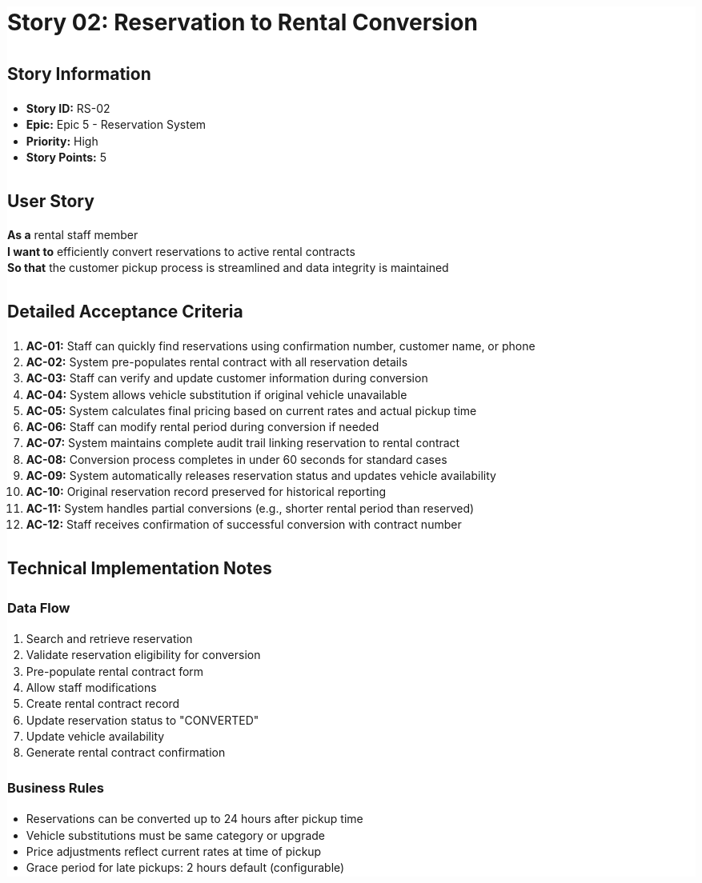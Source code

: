 # Story 02: Reservation to Rental Conversion

## Story Information

- **Story ID:** RS-02
- **Epic:** Epic 5 - Reservation System
- **Priority:** High
- **Story Points:** 5

## User Story

**As a** rental staff member  
**I want to** efficiently convert reservations to active rental contracts  
**So that** the customer pickup process is streamlined and data integrity is maintained

## Detailed Acceptance Criteria

1. **AC-01:** Staff can quickly find reservations using confirmation number, customer name, or phone
2. **AC-02:** System pre-populates rental contract with all reservation details
3. **AC-03:** Staff can verify and update customer information during conversion
4. **AC-04:** System allows vehicle substitution if original vehicle unavailable
5. **AC-05:** System calculates final pricing based on current rates and actual pickup time
6. **AC-06:** Staff can modify rental period during conversion if needed
7. **AC-07:** System maintains complete audit trail linking reservation to rental contract
8. **AC-08:** Conversion process completes in under 60 seconds for standard cases
9. **AC-09:** System automatically releases reservation status and updates vehicle availability
10. **AC-10:** Original reservation record preserved for historical reporting
11. **AC-11:** System handles partial conversions (e.g., shorter rental period than reserved)
12. **AC-12:** Staff receives confirmation of successful conversion with contract number

## Technical Implementation Notes

### Data Flow

1. Search and retrieve reservation
2. Validate reservation eligibility for conversion
3. Pre-populate rental contract form
4. Allow staff modifications
5. Create rental contract record
6. Update reservation status to "CONVERTED"
7. Update vehicle availability
8. Generate rental contract confirmation

### Business Rules

- Reservations can be converted up to 24 hours after pickup time
- Vehicle substitutions must be same category or upgrade
- Price adjustments reflect current rates at time of pickup
- Grace period for late pickups: 2 hours default (configurable)
